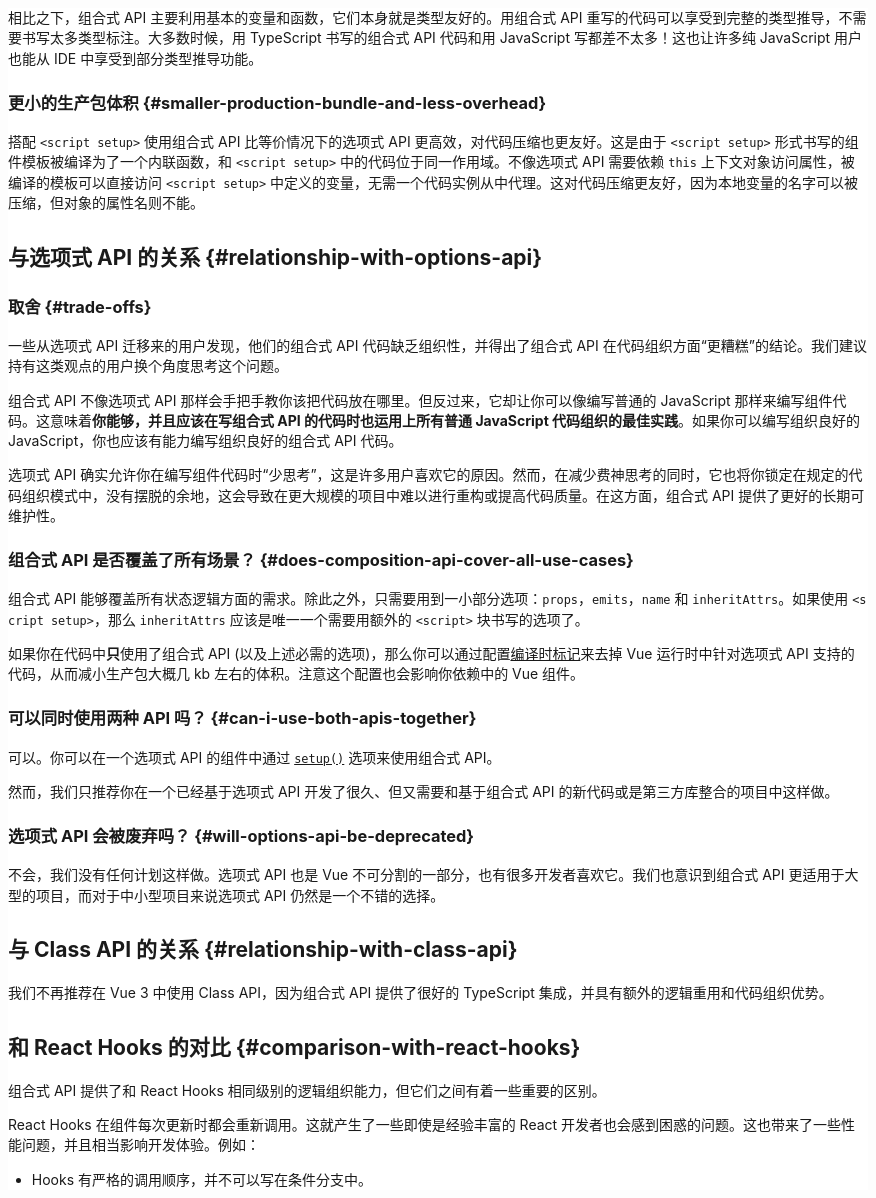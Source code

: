 相比之下，组合式 API 主要利用基本的变量和函数，它们本身就是类型友好的。用组合式 API 重写的代码可以享受到完整的类型推导，不需要书写太多类型标注。大多数时候，用 TypeScript 书写的组合式 API 代码和用 JavaScript 写都差不太多！这也让许多纯 JavaScript 用户也能从 IDE 中享受到部分类型推导功能。

### 更小的生产包体积 {#smaller-production-bundle-and-less-overhead}

搭配 `<script setup>` 使用组合式 API 比等价情况下的选项式 API 更高效，对代码压缩也更友好。这是由于 `<script setup>` 形式书写的组件模板被编译为了一个内联函数，和 `<script setup>` 中的代码位于同一作用域。不像选项式 API 需要依赖 `this` 上下文对象访问属性，被编译的模板可以直接访问 `<script setup>` 中定义的变量，无需一个代码实例从中代理。这对代码压缩更友好，因为本地变量的名字可以被压缩，但对象的属性名则不能。

## 与选项式 API 的关系 {#relationship-with-options-api}

### 取舍 {#trade-offs}

一些从选项式 API 迁移来的用户发现，他们的组合式 API 代码缺乏组织性，并得出了组合式 API 在代码组织方面“更糟糕”的结论。我们建议持有这类观点的用户换个角度思考这个问题。

组合式 API 不像选项式 API 那样会手把手教你该把代码放在哪里。但反过来，它却让你可以像编写普通的 JavaScript 那样来编写组件代码。这意味着**你能够，并且应该在写组合式 API 的代码时也运用上所有普通 JavaScript 代码组织的最佳实践**。如果你可以编写组织良好的 JavaScript，你也应该有能力编写组织良好的组合式 API 代码。

选项式 API 确实允许你在编写组件代码时“少思考”，这是许多用户喜欢它的原因。然而，在减少费神思考的同时，它也将你锁定在规定的代码组织模式中，没有摆脱的余地，这会导致在更大规模的项目中难以进行重构或提高代码质量。在这方面，组合式 API 提供了更好的长期可维护性。

### 组合式 API 是否覆盖了所有场景？ {#does-composition-api-cover-all-use-cases}

组合式 API 能够覆盖所有状态逻辑方面的需求。除此之外，只需要用到一小部分选项：`props`，`emits`，`name` 和 `inheritAttrs`。如果使用 `<script setup>`，那么 `inheritAttrs` 应该是唯一一个需要用额外的 `<script>` 块书写的选项了。

如果你在代码中**只**使用了组合式 API (以及上述必需的选项)，那么你可以通过配置[编译时标记](https://github.com/vuejs/core/tree/main/packages/vue#bundler-build-feature-flags)来去掉 Vue 运行时中针对选项式 API 支持的代码，从而减小生产包大概几 kb 左右的体积。注意这个配置也会影响你依赖中的 Vue 组件。

### 可以同时使用两种 API 吗？ {#can-i-use-both-apis-together}

可以。你可以在一个选项式 API 的组件中通过 [`setup()`](/api/composition-api-setup.html) 选项来使用组合式 API。

然而，我们只推荐你在一个已经基于选项式 API 开发了很久、但又需要和基于组合式 API 的新代码或是第三方库整合的项目中这样做。

### 选项式 API 会被废弃吗？ {#will-options-api-be-deprecated}

不会，我们没有任何计划这样做。选项式 API 也是 Vue 不可分割的一部分，也有很多开发者喜欢它。我们也意识到组合式 API 更适用于大型的项目，而对于中小型项目来说选项式 API 仍然是一个不错的选择。

## 与 Class API 的关系 {#relationship-with-class-api}

我们不再推荐在 Vue 3 中使用 Class API，因为组合式 API 提供了很好的 TypeScript 集成，并具有额外的逻辑重用和代码组织优势。

## 和 React Hooks 的对比 {#comparison-with-react-hooks}

组合式 API 提供了和 React Hooks 相同级别的逻辑组织能力，但它们之间有着一些重要的区别。

React Hooks 在组件每次更新时都会重新调用。这就产生了一些即使是经验丰富的 React 开发者也会感到困惑的问题。这也带来了一些性能问题，并且相当影响开发体验。例如：

- Hooks 有严格的调用顺序，并不可以写在条件分支中。
